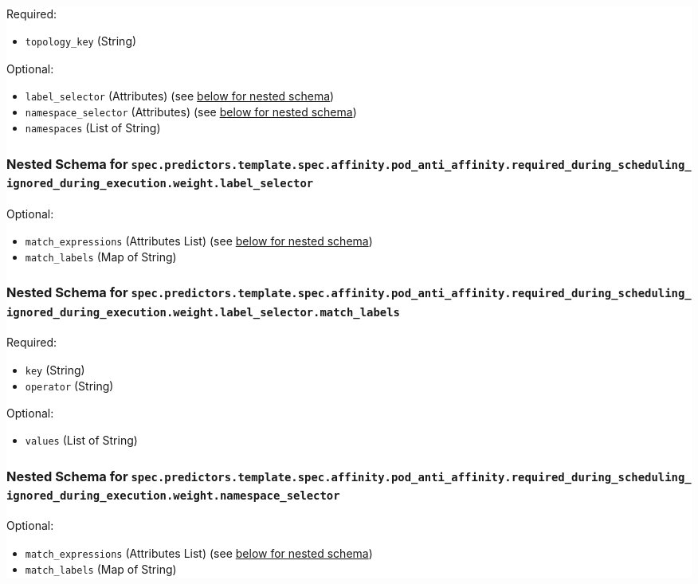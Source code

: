 Required:

- `topology_key` (String)

Optional:

- `label_selector` (Attributes) (see [below for nested schema](#nestedatt--spec--predictors--template--spec--affinity--pod_anti_affinity--required_during_scheduling_ignored_during_execution--weight--label_selector))
- `namespace_selector` (Attributes) (see [below for nested schema](#nestedatt--spec--predictors--template--spec--affinity--pod_anti_affinity--required_during_scheduling_ignored_during_execution--weight--namespace_selector))
- `namespaces` (List of String)

<a id="nestedatt--spec--predictors--template--spec--affinity--pod_anti_affinity--required_during_scheduling_ignored_during_execution--weight--label_selector"></a>
### Nested Schema for `spec.predictors.template.spec.affinity.pod_anti_affinity.required_during_scheduling_ignored_during_execution.weight.label_selector`

Optional:

- `match_expressions` (Attributes List) (see [below for nested schema](#nestedatt--spec--predictors--template--spec--affinity--pod_anti_affinity--required_during_scheduling_ignored_during_execution--weight--label_selector--match_expressions))
- `match_labels` (Map of String)

<a id="nestedatt--spec--predictors--template--spec--affinity--pod_anti_affinity--required_during_scheduling_ignored_during_execution--weight--label_selector--match_expressions"></a>
### Nested Schema for `spec.predictors.template.spec.affinity.pod_anti_affinity.required_during_scheduling_ignored_during_execution.weight.label_selector.match_labels`

Required:

- `key` (String)
- `operator` (String)

Optional:

- `values` (List of String)



<a id="nestedatt--spec--predictors--template--spec--affinity--pod_anti_affinity--required_during_scheduling_ignored_during_execution--weight--namespace_selector"></a>
### Nested Schema for `spec.predictors.template.spec.affinity.pod_anti_affinity.required_during_scheduling_ignored_during_execution.weight.namespace_selector`

Optional:

- `match_expressions` (Attributes List) (see [below for nested schema](#nestedatt--spec--predictors--template--spec--affinity--pod_anti_affinity--required_during_scheduling_ignored_during_execution--weight--namespace_selector--match_expressions))
- `match_labels` (Map of String)
